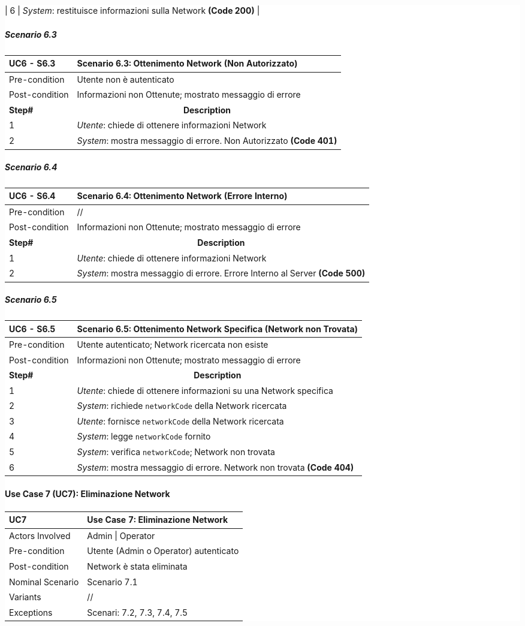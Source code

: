 | 6              | _System_: restituisce informazioni sulla Network __(Code 200)__ |

##### Scenario 6.3

| UC6 - S6.3     | Scenario 6.3: Ottenimento Network (Non Autorizzato) |
| :------------- | :------------------------------------------------ |
| Pre-condition  | Utente non è autenticato |
| Post-condition | Informazioni non Ottenute; mostrato messaggio di errore |
| __Step#__      | <div align="center"> __Description__ </div> |
| 1              | _Utente_: chiede di ottenere informazioni Network |
| 2              | _System_: mostra messaggio di errore. Non Autorizzato __(Code 401)__ |

##### Scenario 6.4

| UC6 - S6.4     | Scenario 6.4: Ottenimento Network (Errore Interno) |
| :------------- | :------------------------------------------------ |
| Pre-condition  | // |
| Post-condition | Informazioni non Ottenute; mostrato messaggio di errore |
| __Step#__      | <div align="center"> __Description__ </div> |
| 1              | _Utente_: chiede di ottenere informazioni Network |
| 2              | _System_: mostra messaggio di errore. Errore Interno al Server __(Code 500)__ |

##### Scenario 6.5

| UC6 - S6.5     | Scenario 6.5: Ottenimento Network Specifica (Network non Trovata) |
| :------------- | :------------------------------------------------ |
| Pre-condition  | Utente autenticato; Network ricercata non esiste |
| Post-condition | Informazioni non Ottenute; mostrato messaggio di errore |
| __Step#__      | <div align="center"> __Description__ </div> |
| 1              | _Utente_: chiede di ottenere informazioni su una Network specifica |
| 2              | _System_: richiede `networkCode` della Network ricercata |
| 3              | _Utente_: fornisce `networkCode` della Network ricercata |
| 4              | _System_: legge `networkCode` fornito |
| 5              | _System_: verifica `networkCode`; Network non trovata |
| 6              | _System_: mostra messaggio di errore. Network non trovata __(Code 404)__ |


#### Use Case 7 (UC7): Eliminazione Network

| UC7              | Use Case 7: Eliminazione Network |
| :--------------- | :--------------------------------- |
| Actors Involved  | Admin \| Operator |
| Pre-condition    | Utente (Admin o Operator) autenticato |
| Post-condition   | Network è stata eliminata |
| Nominal Scenario | Scenario 7.1 |
| Variants         | // |
| Exceptions       | Scenari: 7.2, 7.3, 7.4, 7.5 |
